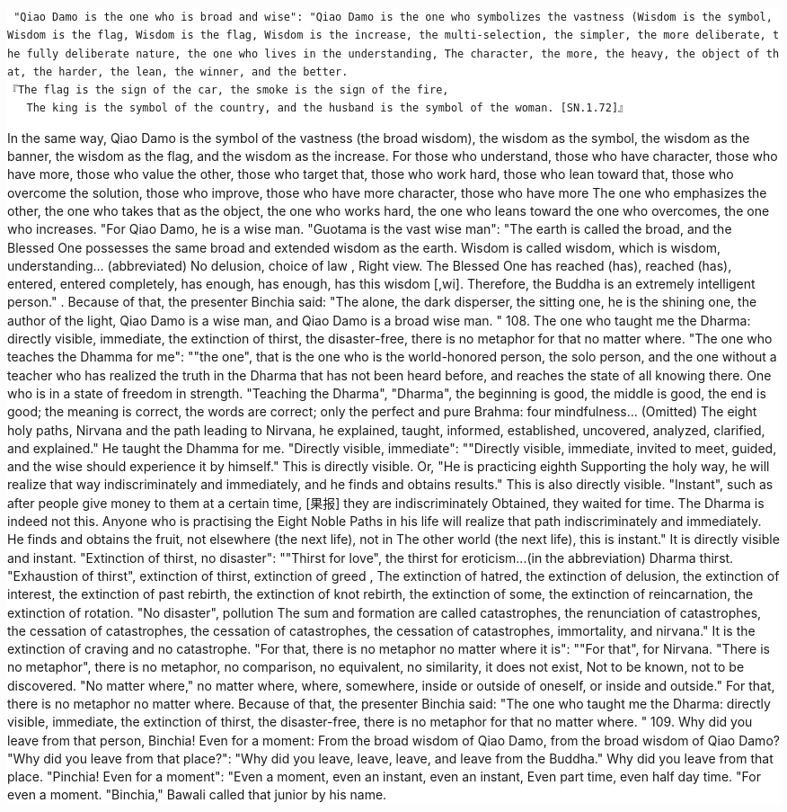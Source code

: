      "Qiao Damo is the one who is broad and wise": "Qiao Damo is the one who symbolizes the vastness (Wisdom is the symbol, Wisdom is the flag, Wisdom is the flag, Wisdom is the increase, the multi-selection, the simpler, the more deliberate, the fully deliberate nature, the one who lives in the understanding, The character, the more, the heavy, the object of that, the harder, the lean, the winner, and the better.
    『The flag is the sign of the car, the smoke is the sign of the fire,
       The king is the symbol of the country, and the husband is the symbol of the woman. [SN.1.72]』
In the same way, Qiao Damo is the symbol of the vastness (the broad wisdom), the wisdom as the symbol, the wisdom as the banner, the wisdom as the flag, and the wisdom as the increase. For those who understand, those who have character, those who have more, those who value the other, those who target that, those who work hard, those who lean toward that, those who overcome the solution, those who improve, those who have more character, those who have more The one who emphasizes the other, the one who takes that as the object, the one who works hard, the one who leans toward the one who overcomes, the one who increases. "For Qiao Damo, he is a wise man.
"Guotama is the vast wise man": "The earth is called the broad, and the Blessed One possesses the same broad and extended wisdom as the earth. Wisdom is called wisdom, which is wisdom, understanding... (abbreviated) No delusion, choice of law , Right view. The Blessed One has reached (has), reached (has), entered, entered completely, has enough, has enough, has this wisdom [,wi]. Therefore, the Buddha is an extremely intelligent person." .
    Because of that, the presenter Binchia said:
     "The alone, the dark disperser, the sitting one, he is the shining one, the author of the light,
       Qiao Damo is a wise man, and Qiao Damo is a broad wise man. "
    108. The one who taught me the Dharma: directly visible, immediate,
       the extinction of thirst, the disaster-free, there is no metaphor for that no matter where.
"The one who teaches the Dhamma for me": ""the one", that is the one who is the world-honored person, the solo person, and the one without a teacher who has realized the truth in the Dharma that has not been heard before, and reaches the state of all knowing there. One who is in a state of freedom in strength. "Teaching the Dharma", "Dharma", the beginning is good, the middle is good, the end is good; the meaning is correct, the words are correct; only the perfect and pure Brahma: four mindfulness... (Omitted) The eight holy paths, Nirvana and the path leading to Nirvana, he explained, taught, informed, established, uncovered, analyzed, clarified, and explained." He taught the Dhamma for me.
"Directly visible, immediate": ""Directly visible, immediate, invited to meet, guided, and the wise should experience it by himself." This is directly visible. Or, "He is practicing eighth Supporting the holy way, he will realize that way indiscriminately and immediately, and he finds and obtains results." This is also directly visible. "Instant", such as after people give money to them at a certain time, [果报] they are indiscriminately Obtained, they waited for time. The Dharma is indeed not this. Anyone who is practising the Eight Noble Paths in his life will realize that path indiscriminately and immediately. He finds and obtains the fruit, not elsewhere (the next life), not in The other world (the next life), this is instant." It is directly visible and instant.
"Extinction of thirst, no disaster": ""Thirst for love", the thirst for eroticism...(in the abbreviation) Dharma thirst. "Exhaustion of thirst", extinction of thirst, extinction of greed , The extinction of hatred, the extinction of delusion, the extinction of interest, the extinction of past rebirth, the extinction of knot rebirth, the extinction of some, the extinction of reincarnation, the extinction of rotation. "No disaster", pollution The sum and formation are called catastrophes, the renunciation of catastrophes, the cessation of catastrophes, the cessation of catastrophes, the cessation of catastrophes, immortality, and nirvana." It is the extinction of craving and no catastrophe.
"For that, there is no metaphor no matter where it is": ""For that", for Nirvana. "There is no metaphor", there is no metaphor, no comparison, no equivalent, no similarity, it does not exist, Not to be known, not to be discovered. "No matter where," no matter where, where, somewhere, inside or outside of oneself, or inside and outside." For that, there is no metaphor no matter where.
    Because of that, the presenter Binchia said:
     "The one who taught me the Dharma: directly visible, immediate,
       the extinction of thirst, the disaster-free, there is no metaphor for that no matter where. "
    109. Why did you leave from that person, Binchia! Even for a moment:
       From the broad wisdom of Qiao Damo, from the broad wisdom of Qiao Damo?
     "Why did you leave from that place?": "Why did you leave, leave, leave, and leave from the Buddha." Why did you leave from that place.
     "Pinchia! Even for a moment": "Even a moment, even an instant, even an instant, Even part time, even half day time. "For even a moment. "Binchia," Bawali called that junior by his name.